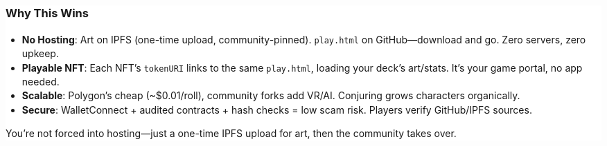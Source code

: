 ### Why This Wins
- **No Hosting**: Art on IPFS (one-time upload, community-pinned). `play.html` on GitHub—download and go. Zero servers, zero upkeep.
- **Playable NFT**: Each NFT’s `tokenURI` links to the same `play.html`, loading your deck’s art/stats. It’s your game portal, no app needed.
- **Scalable**: Polygon’s cheap (~$0.01/roll), community forks add VR/AI. Conjuring grows characters organically.
- **Secure**: WalletConnect + audited contracts + hash checks = low scam risk. Players verify GitHub/IPFS sources.

You’re not forced into hosting—just a one-time IPFS upload for art, then the community takes over. 